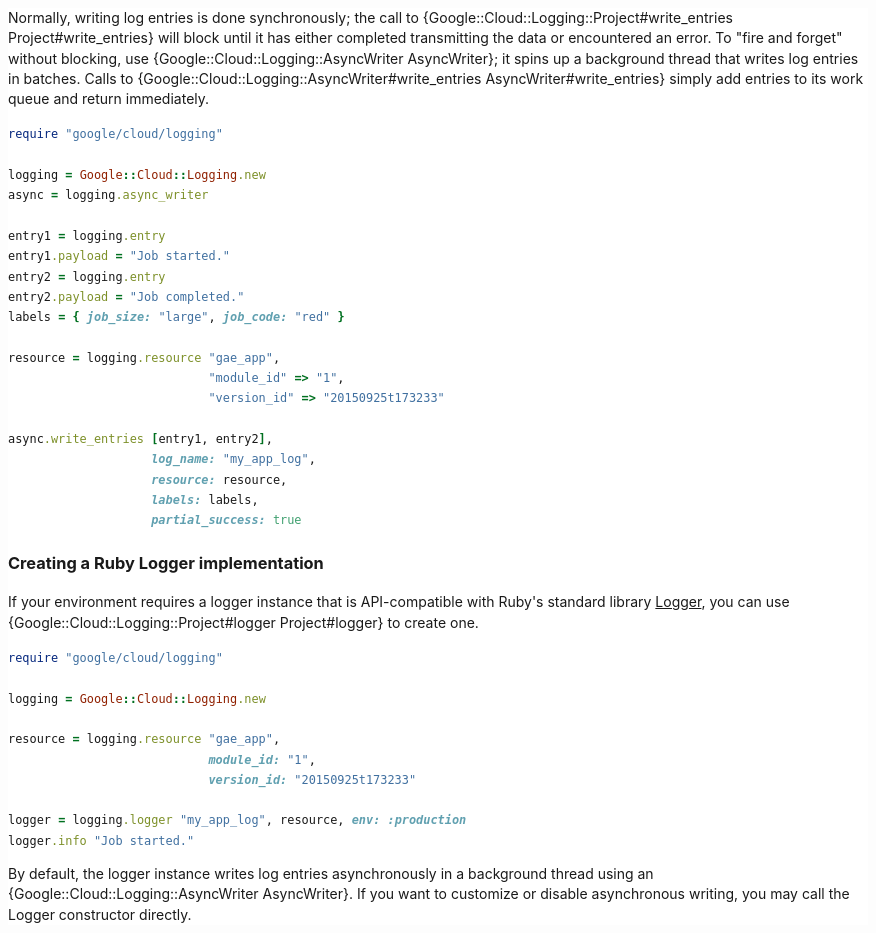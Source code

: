 Normally, writing log entries is done synchronously; the call to
{Google::Cloud::Logging::Project#write_entries Project#write_entries} will block
until it has either completed transmitting the data or encountered an error. To
"fire and forget" without blocking, use {Google::Cloud::Logging::AsyncWriter
AsyncWriter}; it spins up a background thread that writes log entries in
batches. Calls to {Google::Cloud::Logging::AsyncWriter#write_entries
AsyncWriter#write_entries} simply add entries to its work queue and return
immediately.

```ruby
require "google/cloud/logging"

logging = Google::Cloud::Logging.new
async = logging.async_writer

entry1 = logging.entry
entry1.payload = "Job started."
entry2 = logging.entry
entry2.payload = "Job completed."
labels = { job_size: "large", job_code: "red" }

resource = logging.resource "gae_app",
                            "module_id" => "1",
                            "version_id" => "20150925t173233"

async.write_entries [entry1, entry2],
                    log_name: "my_app_log",
                    resource: resource,
                    labels: labels,
                    partial_success: true
```

### Creating a Ruby Logger implementation

If your environment requires a logger instance that is API-compatible with
Ruby's standard library [Logger](http://ruby-doc.org/stdlib/libdoc/logger/rdoc),
you can use {Google::Cloud::Logging::Project#logger Project#logger} to create
one.

```ruby
require "google/cloud/logging"

logging = Google::Cloud::Logging.new

resource = logging.resource "gae_app",
                            module_id: "1",
                            version_id: "20150925t173233"

logger = logging.logger "my_app_log", resource, env: :production
logger.info "Job started."
```

By default, the logger instance writes log entries asynchronously in a
background thread using an {Google::Cloud::Logging::AsyncWriter AsyncWriter}. If
you want to customize or disable asynchronous writing, you may call the Logger
constructor directly.
